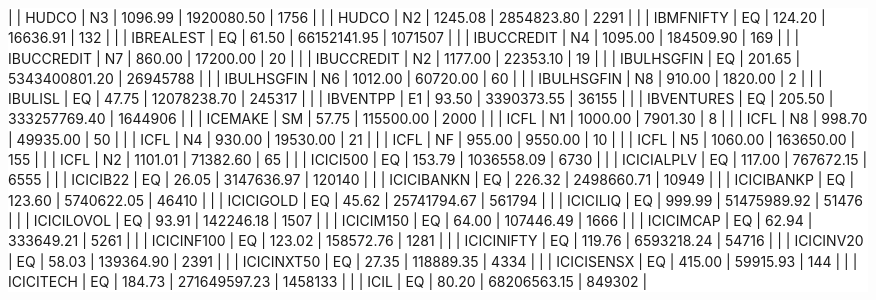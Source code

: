 |  | HUDCO | N3 | 1096.99 | 1920080.50 | 1756 |
|  | HUDCO | N2 | 1245.08 | 2854823.80 | 2291 |
|  | IBMFNIFTY | EQ | 124.20 | 16636.91 | 132 |
|  | IBREALEST | EQ | 61.50 | 66152141.95 | 1071507 |
|  | IBUCCREDIT | N4 | 1095.00 | 184509.90 | 169 |
|  | IBUCCREDIT | N7 | 860.00 | 17200.00 | 20 |
|  | IBUCCREDIT | N2 | 1177.00 | 22353.10 | 19 |
|  | IBULHSGFIN | EQ | 201.65 | 5343400801.20 | 26945788 |
|  | IBULHSGFIN | N6 | 1012.00 | 60720.00 | 60 |
|  | IBULHSGFIN | N8 | 910.00 | 1820.00 | 2 |
|  | IBULISL | EQ | 47.75 | 12078238.70 | 245317 |
|  | IBVENTPP | E1 | 93.50 | 3390373.55 | 36155 |
|  | IBVENTURES | EQ | 205.50 | 333257769.40 | 1644906 |
|  | ICEMAKE | SM | 57.75 | 115500.00 | 2000 |
|  | ICFL | N1 | 1000.00 | 7901.30 | 8 |
|  | ICFL | N8 | 998.70 | 49935.00 | 50 |
|  | ICFL | N4 | 930.00 | 19530.00 | 21 |
|  | ICFL | NF | 955.00 | 9550.00 | 10 |
|  | ICFL | N5 | 1060.00 | 163650.00 | 155 |
|  | ICFL | N2 | 1101.01 | 71382.60 | 65 |
|  | ICICI500 | EQ | 153.79 | 1036558.09 | 6730 |
|  | ICICIALPLV | EQ | 117.00 | 767672.15 | 6555 |
|  | ICICIB22 | EQ | 26.05 | 3147636.97 | 120140 |
|  | ICICIBANKN | EQ | 226.32 | 2498660.71 | 10949 |
|  | ICICIBANKP | EQ | 123.60 | 5740622.05 | 46410 |
|  | ICICIGOLD | EQ | 45.62 | 25741794.67 | 561794 |
|  | ICICILIQ | EQ | 999.99 | 51475989.92 | 51476 |
|  | ICICILOVOL | EQ | 93.91 | 142246.18 | 1507 |
|  | ICICIM150 | EQ | 64.00 | 107446.49 | 1666 |
|  | ICICIMCAP | EQ | 62.94 | 333649.21 | 5261 |
|  | ICICINF100 | EQ | 123.02 | 158572.76 | 1281 |
|  | ICICINIFTY | EQ | 119.76 | 6593218.24 | 54716 |
|  | ICICINV20 | EQ | 58.03 | 139364.90 | 2391 |
|  | ICICINXT50 | EQ | 27.35 | 118889.35 | 4334 |
|  | ICICISENSX | EQ | 415.00 | 59915.93 | 144 |
|  | ICICITECH | EQ | 184.73 | 271649597.23 | 1458133 |
|  | ICIL | EQ | 80.20 | 68206563.15 | 849302 |